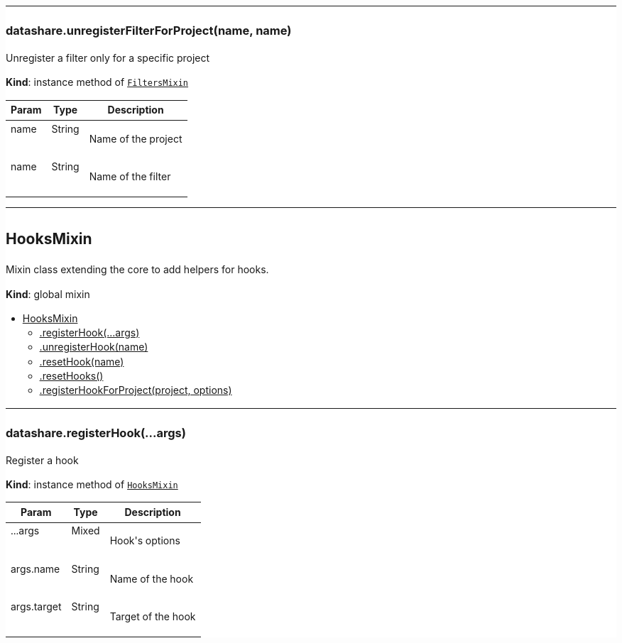 
*****

<a id="filtersmixin-unregisterfilterforproject"></a>

### datashare.unregisterFilterForProject(name, name)

Unregister a filter only for a specific project

**Kind**: instance method of [`FiltersMixin`](#filtersmixin)  
<table>
  <thead>
    <tr>
      <th>Param</th><th>Type</th><th>Description</th>
    </tr>
  </thead>
  <tbody>
<tr>
    <td>name</td><td>String</td><td><p>Name of the project</p>
</td>
    </tr><tr>
    <td>name</td><td>String</td><td><p>Name of the filter</p>
</td>
    </tr>  </tbody>
</table>


*****

<a id="hooksmixin"></a>

## HooksMixin

Mixin class extending the core to add helpers for hooks.

**Kind**: global mixin  

* [HooksMixin](#hooksmixin)
    * [.registerHook(...args)](#hooksmixin-registerhook)
    * [.unregisterHook(name)](#hooksmixin-unregisterhook)
    * [.resetHook(name)](#hooksmixin-resethook)
    * [.resetHooks()](#hooksmixin-resethooks)
    * [.registerHookForProject(project, options)](#hooksmixin-registerhookforproject)


*****

<a id="hooksmixin-registerhook"></a>

### datashare.registerHook(...args)

Register a hook

**Kind**: instance method of [`HooksMixin`](#hooksmixin)  
<table>
  <thead>
    <tr>
      <th>Param</th><th>Type</th><th>Description</th>
    </tr>
  </thead>
  <tbody>
<tr>
    <td>...args</td><td>Mixed</td><td><p>Hook&#39;s options</p>
</td>
    </tr><tr>
    <td>args.name</td><td>String</td><td><p>Name of the hook</p>
</td>
    </tr><tr>
    <td>args.target</td><td>String</td><td><p>Target of the hook</p>